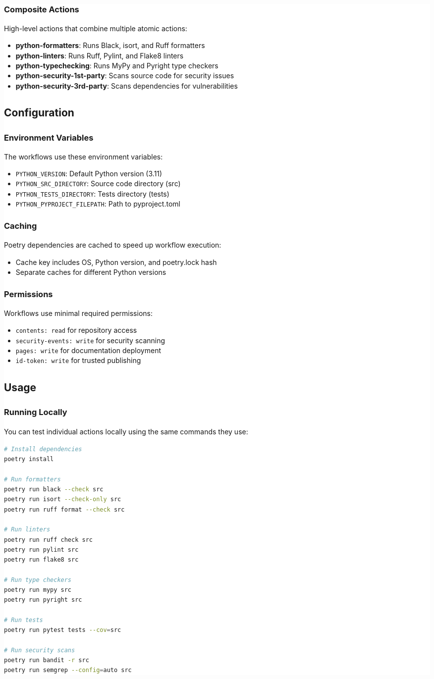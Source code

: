 ### Composite Actions
High-level actions that combine multiple atomic actions:

- **python-formatters**: Runs Black, isort, and Ruff formatters
- **python-linters**: Runs Ruff, Pylint, and Flake8 linters
- **python-typechecking**: Runs MyPy and Pyright type checkers
- **python-security-1st-party**: Scans source code for security issues
- **python-security-3rd-party**: Scans dependencies for vulnerabilities

## Configuration

### Environment Variables
The workflows use these environment variables:
- `PYTHON_VERSION`: Default Python version (3.11)
- `PYTHON_SRC_DIRECTORY`: Source code directory (src)
- `PYTHON_TESTS_DIRECTORY`: Tests directory (tests)
- `PYTHON_PYPROJECT_FILEPATH`: Path to pyproject.toml

### Caching
Poetry dependencies are cached to speed up workflow execution:
- Cache key includes OS, Python version, and poetry.lock hash
- Separate caches for different Python versions

### Permissions
Workflows use minimal required permissions:
- `contents: read` for repository access
- `security-events: write` for security scanning
- `pages: write` for documentation deployment
- `id-token: write` for trusted publishing

## Usage

### Running Locally
You can test individual actions locally using the same commands they use:

```bash
# Install dependencies
poetry install

# Run formatters
poetry run black --check src
poetry run isort --check-only src
poetry run ruff format --check src

# Run linters
poetry run ruff check src
poetry run pylint src
poetry run flake8 src

# Run type checkers
poetry run mypy src
poetry run pyright src

# Run tests
poetry run pytest tests --cov=src

# Run security scans
poetry run bandit -r src
poetry run semgrep --config=auto src
```
